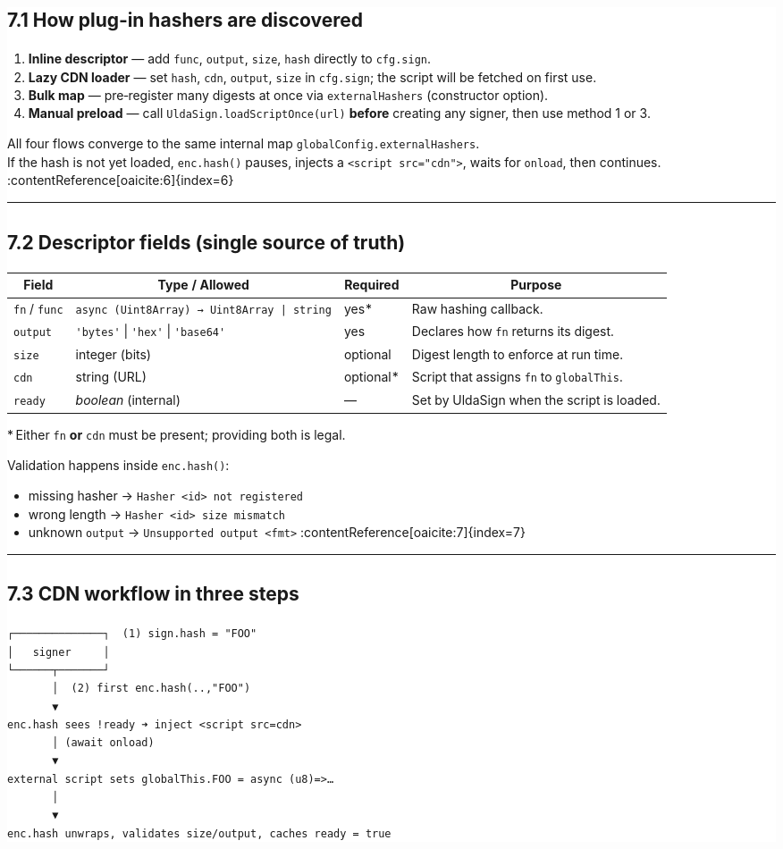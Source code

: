 
## 7.1 How plug‑in hashers are discovered

1. **Inline descriptor** — add `func`, `output`, `size`, `hash`
   directly to `cfg.sign`.  
2. **Lazy CDN loader** — set `hash`, `cdn`, `output`, `size` in
   `cfg.sign`; the script will be fetched on first use.  
3. **Bulk map** — pre‑register many digests at once via `externalHashers`
   (constructor option).  
4. **Manual preload** — call `UldaSign.loadScriptOnce(url)` **before**
   creating any signer, then use method 1 or 3.

All four flows converge to the same internal map `globalConfig.externalHashers`.  
If the hash is not yet loaded, `enc.hash()` pauses, injects a
`<script src="cdn">`, waits for `onload`, then continues. :contentReference[oaicite:6]{index=6}

---

## 7.2 Descriptor fields (single source of truth)

| Field | Type / Allowed | Required | Purpose |
|-------|----------------|----------|---------|
| `fn` / `func` | `async (Uint8Array) → Uint8Array \| string` | yes\* | Raw hashing callback. |
| `output` | `'bytes'` \| `'hex'` \| `'base64'` | yes | Declares how `fn` returns its digest. |
| `size` | integer (bits) | optional | Digest length to enforce at run time. |
| `cdn` | string (URL) | optional\* | Script that assigns `fn` to `globalThis`. |
| `ready` | *boolean* (internal) | — | Set by UldaSign when the script is loaded. |

\* Either `fn` **or** `cdn` must be present; providing both is legal.

Validation happens inside `enc.hash()`:

* missing hasher → `Hasher <id> not registered`  
* wrong length → `Hasher <id> size mismatch`  
* unknown `output` → `Unsupported output <fmt>`  :contentReference[oaicite:7]{index=7}

---

## 7.3 CDN workflow in three steps

```text
┌──────────────┐  (1) sign.hash = "FOO"
│   signer     │
└──────┬───────┘
       │  (2) first enc.hash(..,"FOO")
       ▼
enc.hash sees !ready ➜ inject <script src=cdn>
       │ (await onload)
       ▼
external script sets globalThis.FOO = async (u8)=>…
       │
       ▼
enc.hash unwraps, validates size/output, caches ready = true
```
